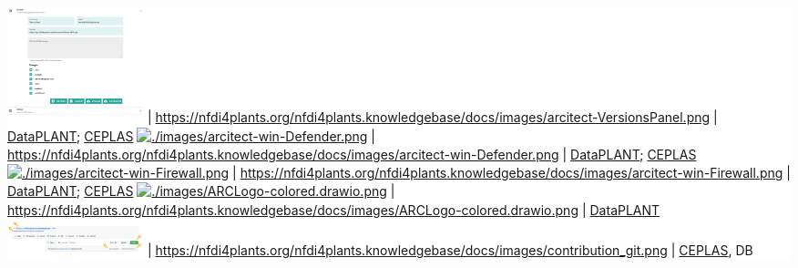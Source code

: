 <a href="./images/arcitect-VersionsPanel.png" target="_blank"><img src="./images/arcitect-VersionsPanel.png" width="150px" alt="./images/arcitect-VersionsPanel.png"/></a> | <a href="./images/arcitect-VersionsPanel.png" target="_blank">https://nfdi4plants.org/nfdi4plants.knowledgebase/docs/images/arcitect-VersionsPanel.png</a> | [DataPLANT](nfdi4plants.org); [CEPLAS](https://ceplas.eu)
<a href="./images/arcitect-win-Defender.png" target="_blank"><img src="./images/arcitect-win-Defender.png" width="150px" alt="./images/arcitect-win-Defender.png"/></a> | <a href="./images/arcitect-win-Defender.png" target="_blank">https://nfdi4plants.org/nfdi4plants.knowledgebase/docs/images/arcitect-win-Defender.png</a> | [DataPLANT](nfdi4plants.org); [CEPLAS](https://ceplas.eu)
<a href="./images/arcitect-win-Firewall.png" target="_blank"><img src="./images/arcitect-win-Firewall.png" width="150px" alt="./images/arcitect-win-Firewall.png"/></a> | <a href="./images/arcitect-win-Firewall.png" target="_blank">https://nfdi4plants.org/nfdi4plants.knowledgebase/docs/images/arcitect-win-Firewall.png</a> | [DataPLANT](nfdi4plants.org); [CEPLAS](https://ceplas.eu)
<a href="./images/ARCLogo-colored.drawio.png" target="_blank"><img src="./images/ARCLogo-colored.drawio.png" width="150px" alt="./images/ARCLogo-colored.drawio.png"/></a> | <a href="./images/ARCLogo-colored.drawio.png" target="_blank">https://nfdi4plants.org/nfdi4plants.knowledgebase/docs/images/ARCLogo-colored.drawio.png</a> | [DataPLANT](nfdi4plants.org)
<a href="./images/contribution_git.png" target="_blank"><img src="./images/contribution_git.png" width="150px" alt="./images/contribution_git.png"/></a> | <a href="./images/contribution_git.png" target="_blank">https://nfdi4plants.org/nfdi4plants.knowledgebase/docs/images/contribution_git.png</a> | [CEPLAS](https://ceplas.eu), DB